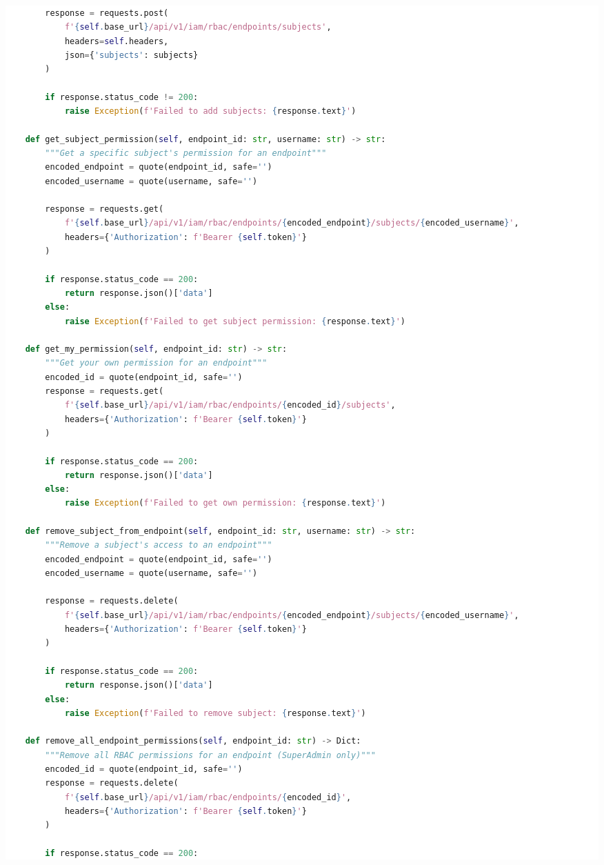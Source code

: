 ```python
        response = requests.post(
            f'{self.base_url}/api/v1/iam/rbac/endpoints/subjects',
            headers=self.headers,
            json={'subjects': subjects}
        )
        
        if response.status_code != 200:
            raise Exception(f'Failed to add subjects: {response.text}')

    def get_subject_permission(self, endpoint_id: str, username: str) -> str:
        """Get a specific subject's permission for an endpoint"""
        encoded_endpoint = quote(endpoint_id, safe='')
        encoded_username = quote(username, safe='')
        
        response = requests.get(
            f'{self.base_url}/api/v1/iam/rbac/endpoints/{encoded_endpoint}/subjects/{encoded_username}',
            headers={'Authorization': f'Bearer {self.token}'}
        )
        
        if response.status_code == 200:
            return response.json()['data']
        else:
            raise Exception(f'Failed to get subject permission: {response.text}')

    def get_my_permission(self, endpoint_id: str) -> str:
        """Get your own permission for an endpoint"""
        encoded_id = quote(endpoint_id, safe='')
        response = requests.get(
            f'{self.base_url}/api/v1/iam/rbac/endpoints/{encoded_id}/subjects',
            headers={'Authorization': f'Bearer {self.token}'}
        )
        
        if response.status_code == 200:
            return response.json()['data']
        else:
            raise Exception(f'Failed to get own permission: {response.text}')

    def remove_subject_from_endpoint(self, endpoint_id: str, username: str) -> str:
        """Remove a subject's access to an endpoint"""
        encoded_endpoint = quote(endpoint_id, safe='')
        encoded_username = quote(username, safe='')
        
        response = requests.delete(
            f'{self.base_url}/api/v1/iam/rbac/endpoints/{encoded_endpoint}/subjects/{encoded_username}',
            headers={'Authorization': f'Bearer {self.token}'}
        )
        
        if response.status_code == 200:
            return response.json()['data']
        else:
            raise Exception(f'Failed to remove subject: {response.text}')

    def remove_all_endpoint_permissions(self, endpoint_id: str) -> Dict:
        """Remove all RBAC permissions for an endpoint (SuperAdmin only)"""
        encoded_id = quote(endpoint_id, safe='')
        response = requests.delete(
            f'{self.base_url}/api/v1/iam/rbac/endpoints/{encoded_id}',
            headers={'Authorization': f'Bearer {self.token}'}
        )
        
        if response.status_code == 200:
```